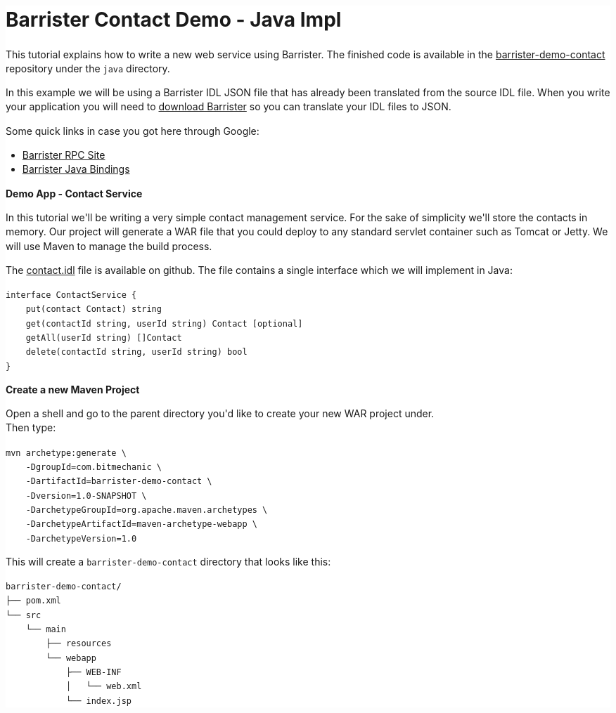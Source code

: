 # Barrister Contact Demo - Java Impl

This tutorial explains how to write a new web service using Barrister.  The finished code is
available in the [barrister-demo-contact](https://github.com/coopernurse/barrister-demo-contact)
repository under the `java` directory.

In this example we will be using a Barrister IDL JSON file that has already been translated from
the source IDL file.  When you write your application you will need to 
[download Barrister](http://barrister.bitmechanic.com/download.html) so you can translate your
IDL files to JSON.

Some quick links in case you got here through Google:

* [Barrister RPC Site](http://barrister.bitmechanic.com/)
* [Barrister Java Bindings](https://github.com/coopernurse/barrister-java)

**Demo App - Contact Service**

In this tutorial we'll be writing a very simple contact management service.  For the sake of
simplicity we'll store the contacts in memory.  Our project will generate a WAR file that you 
could deploy to any standard servlet container such as Tomcat or Jetty.  We will use Maven to 
manage the build process.

The [contact.idl](https://raw.github.com/coopernurse/barrister-demo-contact/master/contact.idl)
file is available on github.  The file contains a single interface which we will implement in Java:

    interface ContactService {
        put(contact Contact) string 
        get(contactId string, userId string) Contact [optional]
        getAll(userId string) []Contact
        delete(contactId string, userId string) bool
    }

**Create a new Maven Project**

Open a shell and go to the parent directory you'd like to create your new WAR project under.  
Then type:

    mvn archetype:generate \
        -DgroupId=com.bitmechanic \
        -DartifactId=barrister-demo-contact \
        -Dversion=1.0-SNAPSHOT \
        -DarchetypeGroupId=org.apache.maven.archetypes \
        -DarchetypeArtifactId=maven-archetype-webapp \
        -DarchetypeVersion=1.0 

This will create a `barrister-demo-contact` directory that looks like this:

    barrister-demo-contact/
    ├── pom.xml
    └── src
        └── main
            ├── resources
            └── webapp
                ├── WEB-INF
                │   └── web.xml
                └── index.jsp
